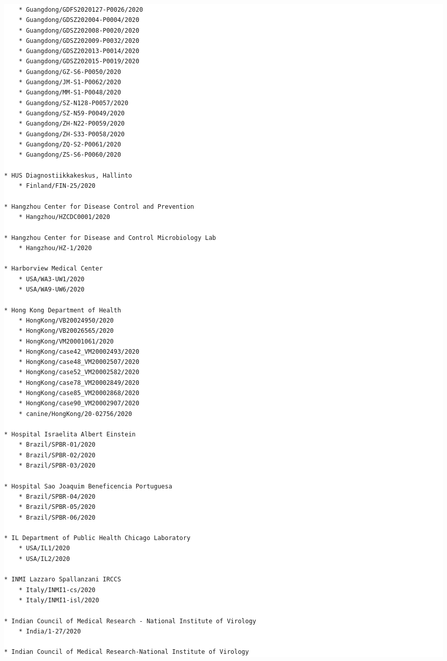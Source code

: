 ```auspiceMainDisplayMarkdown
	* Guangdong/GDFS2020127-P0026/2020
	* Guangdong/GDSZ202004-P0004/2020
	* Guangdong/GDSZ202008-P0020/2020
	* Guangdong/GDSZ202009-P0032/2020
	* Guangdong/GDSZ202013-P0014/2020
	* Guangdong/GDSZ202015-P0019/2020
	* Guangdong/GZ-S6-P0050/2020
	* Guangdong/JM-S1-P0062/2020
	* Guangdong/MM-S1-P0048/2020
	* Guangdong/SZ-N128-P0057/2020
	* Guangdong/SZ-N59-P0049/2020
	* Guangdong/ZH-N22-P0059/2020
	* Guangdong/ZH-S33-P0058/2020
	* Guangdong/ZQ-S2-P0061/2020
	* Guangdong/ZS-S6-P0060/2020

* HUS Diagnostiikkakeskus, Hallinto
	* Finland/FIN-25/2020

* Hangzhou Center for Disease Control and Prevention
	* Hangzhou/HZCDC0001/2020

* Hangzhou Center for Disease and Control Microbiology Lab
	* Hangzhou/HZ-1/2020

* Harborview Medical Center
	* USA/WA3-UW1/2020
	* USA/WA9-UW6/2020

* Hong Kong Department of Health
	* HongKong/VB20024950/2020
	* HongKong/VB20026565/2020
	* HongKong/VM20001061/2020
	* HongKong/case42_VM20002493/2020
	* HongKong/case48_VM20002507/2020
	* HongKong/case52_VM20002582/2020
	* HongKong/case78_VM20002849/2020
	* HongKong/case85_VM20002868/2020
	* HongKong/case90_VM20002907/2020
	* canine/HongKong/20-02756/2020

* Hospital Israelita Albert Einstein
	* Brazil/SPBR-01/2020
	* Brazil/SPBR-02/2020
	* Brazil/SPBR-03/2020

* Hospital Sao Joaquim Beneficencia Portuguesa
	* Brazil/SPBR-04/2020
	* Brazil/SPBR-05/2020
	* Brazil/SPBR-06/2020

* IL Department of Public Health Chicago Laboratory
	* USA/IL1/2020
	* USA/IL2/2020

* INMI Lazzaro Spallanzani IRCCS
	* Italy/INMI1-cs/2020
	* Italy/INMI1-isl/2020

* Indian Council of Medical Research - National Institute of Virology
	* India/1-27/2020

* Indian Council of Medical Research-National Institute of Virology
```